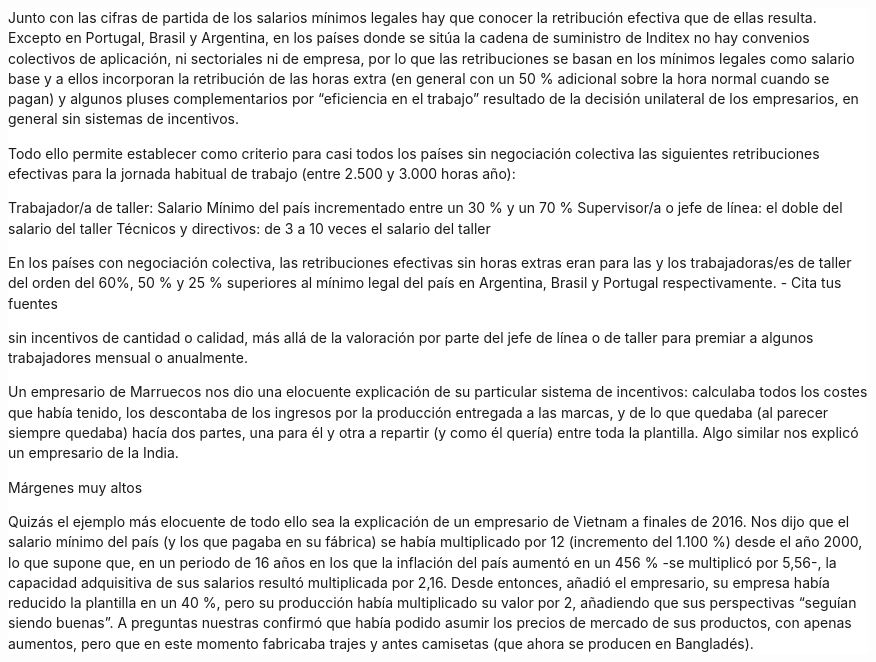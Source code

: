 Junto con las cifras de partida de los salarios mínimos legales hay que conocer la retribución efectiva que de
ellas resulta. Excepto en Portugal, Brasil y Argentina, en los países donde se sitúa la cadena de suministro
de Inditex no hay convenios colectivos de aplicación, ni sectoriales ni de empresa, por lo que las
retribuciones se basan en los mínimos legales como salario base y a ellos incorporan la retribución de las
horas extra (en general con un 50 % adicional sobre la hora normal cuando se pagan) y algunos pluses
complementarios por “eficiencia en el trabajo” resultado de la decisión unilateral de los empresarios, en
general sin sistemas de incentivos.

Todo ello permite establecer como criterio para casi todos los países sin negociación colectiva las siguientes
retribuciones efectivas para la jornada habitual de trabajo (entre 2.500 y 3.000 horas año):

Trabajador/a de taller: Salario Mínimo del país incrementado entre un 30 % y un 70 %
Supervisor/a o jefe de línea: el doble del salario del taller
Técnicos y directivos: de 3 a 10 veces el salario del taller

En los países con negociación colectiva, las retribuciones efectivas sin horas extras eran para las y los
trabajadoras/es de taller del orden del 60%, 50 % y 25 % superiores al mínimo legal del país en Argentina,
Brasil y Portugal respectivamente.
    - Cita tus fuentes

sin incentivos de cantidad o calidad, más allá de la valoración por parte del jefe de línea o de taller para premiar a algunos trabajadores mensual o anualmente.

Un empresario de Marruecos nos dio una elocuente explicación de su particular sistema de incentivos:
calculaba todos los costes que había tenido, los descontaba de los ingresos por la producción entregada a las
marcas, y de lo que quedaba (al parecer siempre quedaba) hacía dos partes, una para él y otra a repartir (y
como él quería) entre toda la plantilla. Algo similar nos explicó un empresario de la India.

Márgenes muy altos

Quizás el ejemplo más elocuente de todo ello sea la explicación de un empresario de Vietnam a finales de
2016. Nos dijo que el salario mínimo del país (y los que pagaba en su fábrica) se había multiplicado por 12
(incremento del 1.100 %) desde el año 2000, lo que supone que, en un periodo de 16 años en los que la
inflación del país aumentó en un 456 % -se multiplicó por 5,56-, la capacidad adquisitiva de sus salarios
resultó multiplicada por 2,16. Desde entonces, añadió el empresario, su empresa había reducido la
plantilla en un 40 %, pero su producción había multiplicado su valor por 2, añadiendo que sus
perspectivas “seguían siendo buenas”. A preguntas nuestras confirmó que había podido asumir los precios
de mercado de sus productos, con apenas aumentos, pero que en este momento fabricaba trajes y antes
camisetas (que ahora se producen en Bangladés).
